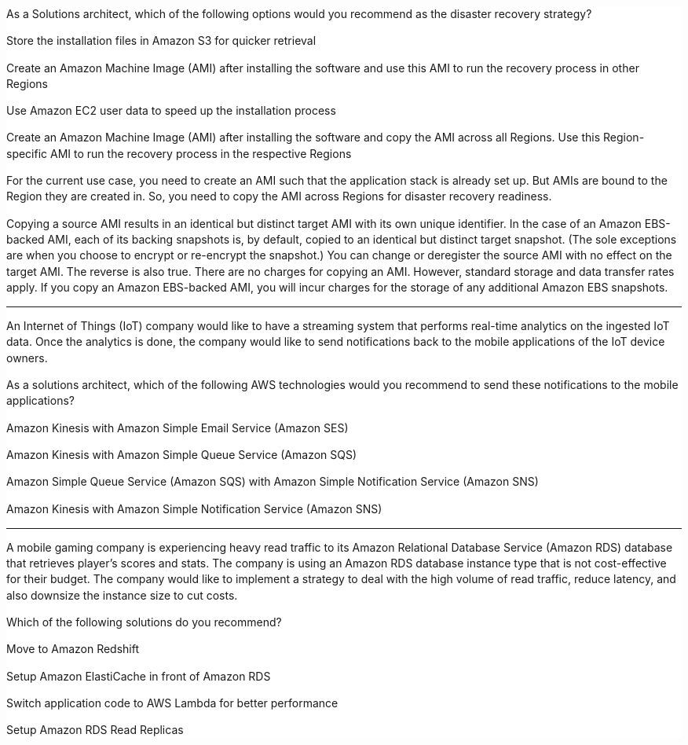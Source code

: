 As a Solutions architect, which of the following options would you recommend as the disaster recovery strategy?

Store the installation files in Amazon S3 for quicker retrieval

Create an Amazon Machine Image (AMI) after installing the software and use this AMI to run the recovery process in other Regions

Use Amazon EC2 user data to speed up the installation process

Create an Amazon Machine Image (AMI) after installing the software and copy the AMI across all Regions. Use this Region-specific AMI to run the recovery process in the respective Regions

For the current use case, you need to create an AMI such that the application stack is already set up. But AMIs are bound to the Region they are created in. So, you need to copy the AMI across Regions for disaster recovery readiness.

Copying a source AMI results in an identical but distinct target AMI with its own unique identifier. In the case of an Amazon EBS-backed AMI, each of its backing snapshots is, by default, copied to an identical but distinct target snapshot. (The sole exceptions are when you choose to encrypt or re-encrypt the snapshot.) You can change or deregister the source AMI with no effect on the target AMI. The reverse is also true. There are no charges for copying an AMI. However, standard storage and data transfer rates apply. If you copy an Amazon EBS-backed AMI, you will incur charges for the storage of any additional Amazon EBS snapshots.

---

An Internet of Things (IoT) company would like to have a streaming system that performs real-time analytics on the ingested IoT data. Once the analytics is done, the company would like to send notifications back to the mobile applications of the IoT device owners.

As a solutions architect, which of the following AWS technologies would you recommend to send these notifications to the mobile applications?

Amazon Kinesis with Amazon Simple Email Service (Amazon SES)

Amazon Kinesis with Amazon Simple Queue Service (Amazon SQS)

Amazon Simple Queue Service (Amazon SQS) with Amazon Simple Notification Service (Amazon SNS)

Amazon Kinesis with Amazon Simple Notification Service (Amazon SNS)

---

A mobile gaming company is experiencing heavy read traffic to its Amazon Relational Database Service (Amazon RDS) database that retrieves player’s scores and stats. The company is using an Amazon RDS database instance type that is not cost-effective for their budget. The company would like to implement a strategy to deal with the high volume of read traffic, reduce latency, and also downsize the instance size to cut costs.

Which of the following solutions do you recommend?

Move to Amazon Redshift

Setup Amazon ElastiCache in front of Amazon RDS

Switch application code to AWS Lambda for better performance

Setup Amazon RDS Read Replicas
